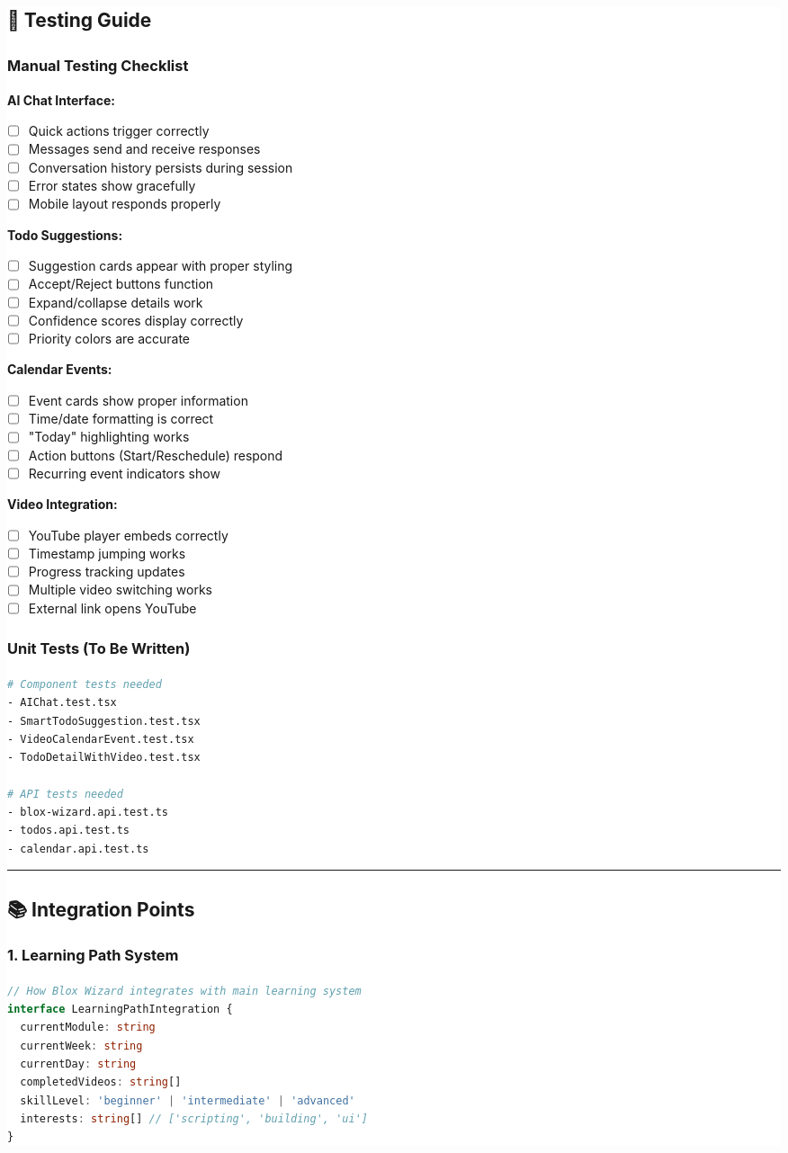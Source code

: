 
## 🧪 Testing Guide

### Manual Testing Checklist

**AI Chat Interface:**
- [ ] Quick actions trigger correctly
- [ ] Messages send and receive responses
- [ ] Conversation history persists during session
- [ ] Error states show gracefully
- [ ] Mobile layout responds properly

**Todo Suggestions:**
- [ ] Suggestion cards appear with proper styling
- [ ] Accept/Reject buttons function
- [ ] Expand/collapse details work
- [ ] Confidence scores display correctly
- [ ] Priority colors are accurate

**Calendar Events:**
- [ ] Event cards show proper information
- [ ] Time/date formatting is correct
- [ ] "Today" highlighting works
- [ ] Action buttons (Start/Reschedule) respond
- [ ] Recurring event indicators show

**Video Integration:**
- [ ] YouTube player embeds correctly
- [ ] Timestamp jumping works
- [ ] Progress tracking updates
- [ ] Multiple video switching works
- [ ] External link opens YouTube

### Unit Tests (To Be Written)
```bash
# Component tests needed
- AIChat.test.tsx
- SmartTodoSuggestion.test.tsx
- VideoCalendarEvent.test.tsx
- TodoDetailWithVideo.test.tsx

# API tests needed
- blox-wizard.api.test.ts
- todos.api.test.ts
- calendar.api.test.ts
```

---

## 📚 Integration Points

### 1. Learning Path System
```typescript
// How Blox Wizard integrates with main learning system
interface LearningPathIntegration {
  currentModule: string
  currentWeek: string
  currentDay: string
  completedVideos: string[]
  skillLevel: 'beginner' | 'intermediate' | 'advanced'
  interests: string[] // ['scripting', 'building', 'ui']
}
```
